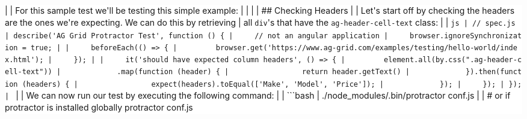 |
| For this sample test we'll be testing this simple example:
|
| <grid-example title='Hello World' name='hello-world' type='vanilla' options='{ "exampleHeight": "210px" }'></grid-example>
|
| ## Checking Headers
|
| Let's start off by checking the headers are the ones we're expecting. We can do this by retrieving
| all `div`'s that have the `ag-header-cell-text` class:
|
| ```js
| // spec.js
| describe('AG Grid Protractor Test', function () {
|     // not an angular application
|     browser.ignoreSynchronization = true;
|
|     beforeEach(() => {
|         browser.get('https://www.ag-grid.com/examples/testing/hello-world/index.html');
|     });
|
|     it('should have expected column headers', () => {
|         element.all(by.css(".ag-header-cell-text"))
|             .map(function (header) {
|                 return header.getText()
|             }).then(function (headers) {
|                 expect(headers).toEqual(['Make', 'Model', 'Price']);
|             });
|     });
| });
| ```
|
| We can now run our test by executing the following command:
|
| ```bash
| ./node_modules/.bin/protractor conf.js
|
| # or if protractor is installed globally protractor conf.js